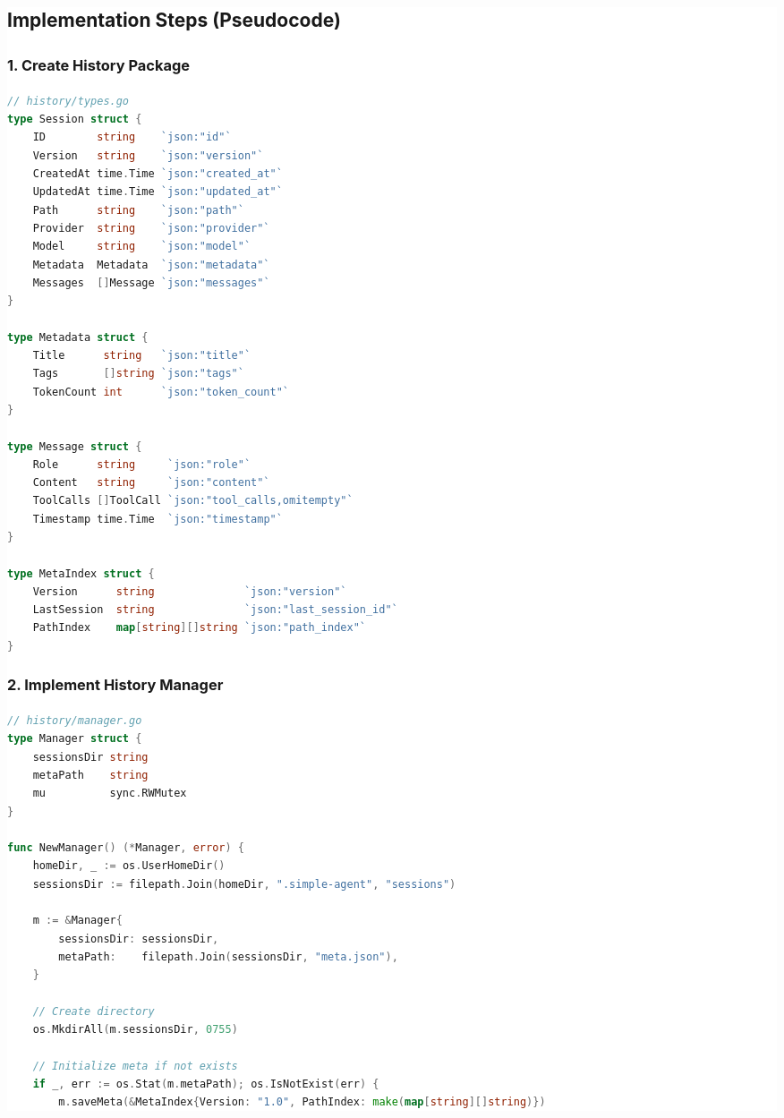 ## Implementation Steps (Pseudocode)

### 1. Create History Package

```go
// history/types.go
type Session struct {
    ID        string    `json:"id"`
    Version   string    `json:"version"`
    CreatedAt time.Time `json:"created_at"`
    UpdatedAt time.Time `json:"updated_at"`
    Path      string    `json:"path"`
    Provider  string    `json:"provider"`
    Model     string    `json:"model"`
    Metadata  Metadata  `json:"metadata"`
    Messages  []Message `json:"messages"`
}

type Metadata struct {
    Title      string   `json:"title"`
    Tags       []string `json:"tags"`
    TokenCount int      `json:"token_count"`
}

type Message struct {
    Role      string     `json:"role"`
    Content   string     `json:"content"`
    ToolCalls []ToolCall `json:"tool_calls,omitempty"`
    Timestamp time.Time  `json:"timestamp"`
}

type MetaIndex struct {
    Version      string              `json:"version"`
    LastSession  string              `json:"last_session_id"`
    PathIndex    map[string][]string `json:"path_index"`
}
```

### 2. Implement History Manager

```go
// history/manager.go
type Manager struct {
    sessionsDir string
    metaPath    string
    mu          sync.RWMutex
}

func NewManager() (*Manager, error) {
    homeDir, _ := os.UserHomeDir()
    sessionsDir := filepath.Join(homeDir, ".simple-agent", "sessions")
    
    m := &Manager{
        sessionsDir: sessionsDir,
        metaPath:    filepath.Join(sessionsDir, "meta.json"),
    }
    
    // Create directory
    os.MkdirAll(m.sessionsDir, 0755)
    
    // Initialize meta if not exists
    if _, err := os.Stat(m.metaPath); os.IsNotExist(err) {
        m.saveMeta(&MetaIndex{Version: "1.0", PathIndex: make(map[string][]string)})
```